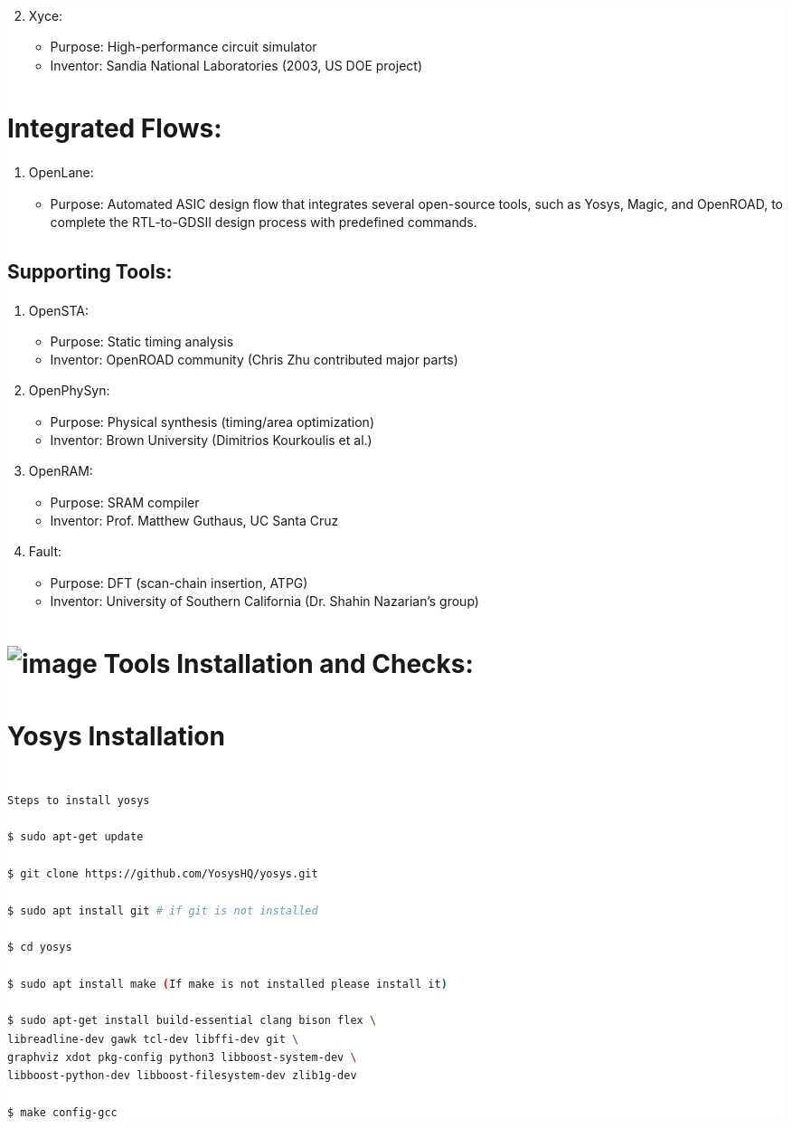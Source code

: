 2. Xyce:

   * Purpose: High-performance circuit simulator
   * Inventor: Sandia National Laboratories (2003, US DOE project)


# Integrated Flows: 

1. OpenLane:

   * Purpose: Automated ASIC design flow that integrates several open-source tools, such as Yosys, Magic, and OpenROAD, to complete the RTL-to-GDSII design process with predefined commands. 

  
## Supporting Tools:

1. OpenSTA:

   * Purpose: Static timing analysis
   * Inventor: OpenROAD community (Chris Zhu contributed major parts)

2. OpenPhySyn:

   * Purpose: Physical synthesis (timing/area optimization)
   * Inventor: Brown University (Dimitrios Kourkoulis et al.)

3. OpenRAM:

   * Purpose: SRAM compiler
   * Inventor: Prof. Matthew Guthaus, UC Santa Cruz

4. Fault:

   * Purpose: DFT (scan-chain insertion, ATPG)
   * Inventor: University of Southern California (Dr. Shahin Nazarian’s group)
  
# <img width="40" height="40" alt="image" src="https://github.com/user-attachments/assets/135c9367-1501-4123-ab31-3554a9e5408e" /> Tools Installation and Checks:





# Yosys Installation

```bash

Steps to install yosys

$ sudo apt-get update 

$ git clone https://github.com/YosysHQ/yosys.git

$ sudo apt install git # if git is not installed

$ cd yosys 

$ sudo apt install make (If make is not installed please install it)  

$ sudo apt-get install build-essential clang bison flex \ 
libreadline-dev gawk tcl-dev libffi-dev git \ 
graphviz xdot pkg-config python3 libboost-system-dev \ 
libboost-python-dev libboost-filesystem-dev zlib1g-dev 

$ make config-gcc 

```